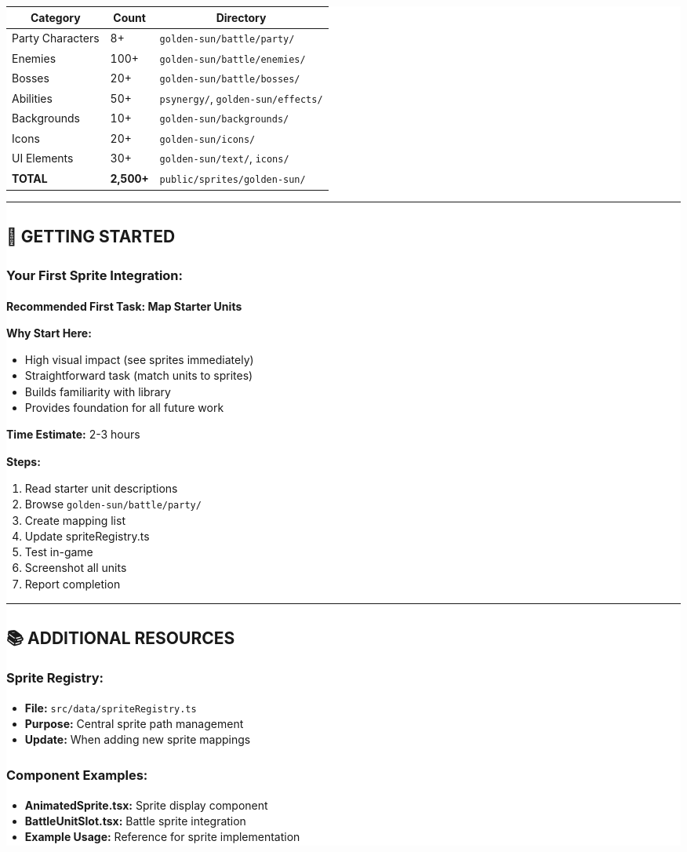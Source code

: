 | Category | Count | Directory |
|----------|-------|-----------|
| Party Characters | 8+ | `golden-sun/battle/party/` |
| Enemies | 100+ | `golden-sun/battle/enemies/` |
| Bosses | 20+ | `golden-sun/battle/bosses/` |
| Abilities | 50+ | `psynergy/`, `golden-sun/effects/` |
| Backgrounds | 10+ | `golden-sun/backgrounds/` |
| Icons | 20+ | `golden-sun/icons/` |
| UI Elements | 30+ | `golden-sun/text/`, `icons/` |
| **TOTAL** | **2,500+** | `public/sprites/golden-sun/` |

---

## 🚀 GETTING STARTED

### **Your First Sprite Integration:**

**Recommended First Task: Map Starter Units**

**Why Start Here:**
- High visual impact (see sprites immediately)
- Straightforward task (match units to sprites)
- Builds familiarity with library
- Provides foundation for all future work

**Time Estimate:** 2-3 hours

**Steps:**
1. Read starter unit descriptions
2. Browse `golden-sun/battle/party/`
3. Create mapping list
4. Update spriteRegistry.ts
5. Test in-game
6. Screenshot all units
7. Report completion

---

## 📚 ADDITIONAL RESOURCES

### **Sprite Registry:**
- **File:** `src/data/spriteRegistry.ts`
- **Purpose:** Central sprite path management
- **Update:** When adding new sprite mappings

### **Component Examples:**
- **AnimatedSprite.tsx:** Sprite display component
- **BattleUnitSlot.tsx:** Battle sprite integration
- **Example Usage:** Reference for sprite implementation
